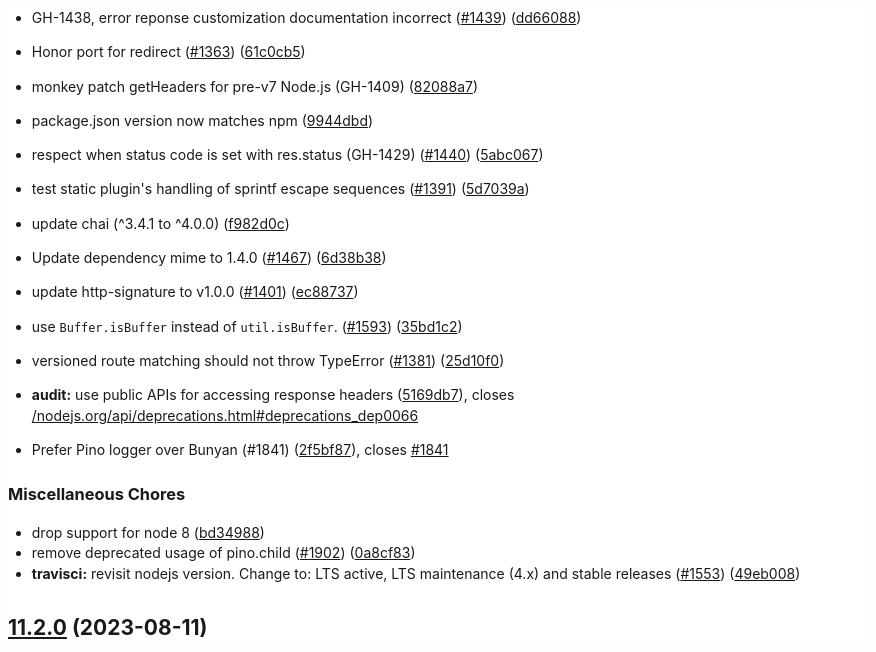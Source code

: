 * GH-1438, error reponse customization documentation incorrect ([#1439](https://www.github.com/restify/node-restify/issues/1439)) ([dd66088](https://www.github.com/restify/node-restify/commit/dd66088f3067d4b0858a2dd0274c705faf374e0e))
* Honor port for redirect ([#1363](https://www.github.com/restify/node-restify/issues/1363)) ([61c0cb5](https://www.github.com/restify/node-restify/commit/61c0cb5c697bcd84c2f7255bfe158619694fb73d))
* monkey patch getHeaders for pre-v7 Node.js (GH-1409) ([82088a7](https://www.github.com/restify/node-restify/commit/82088a7185331c7de092450ffec52d815c079739))
* package.json version now matches npm ([9944dbd](https://www.github.com/restify/node-restify/commit/9944dbd57795fa312c8f35c4734977698d70c895))
* respect when status code is set with res.status (GH-1429) ([#1440](https://www.github.com/restify/node-restify/issues/1440)) ([5abc067](https://www.github.com/restify/node-restify/commit/5abc06779df3b3ed4faf4d19f0815051a7c3106b))
* test static plugin's handling of sprintf escape sequences ([#1391](https://www.github.com/restify/node-restify/issues/1391)) ([5d7039a](https://www.github.com/restify/node-restify/commit/5d7039a5b97e158347fbb918b866b7aeebd4a14f))
* update chai (^3.4.1 to ^4.0.0) ([f982d0c](https://www.github.com/restify/node-restify/commit/f982d0c71f1b72f79e07f33f6cdf43741242f5d8))
* Update dependency mime to 1.4.0 ([#1467](https://www.github.com/restify/node-restify/issues/1467)) ([6d38b38](https://www.github.com/restify/node-restify/commit/6d38b38c7a67e9b7cb8500fd1a92751e5ea4ee38))
* update http-signature to v1.0.0 ([#1401](https://www.github.com/restify/node-restify/issues/1401)) ([ec88737](https://www.github.com/restify/node-restify/commit/ec887376a8314edbb623db48e6288d5a352a4efd))
* use `Buffer.isBuffer` instead of `util.isBuffer`. ([#1593](https://www.github.com/restify/node-restify/issues/1593)) ([35bd1c2](https://www.github.com/restify/node-restify/commit/35bd1c2b375ea70dc2b4a4549461ff59ff5e4ec4))
* versioned route matching should not throw TypeError ([#1381](https://www.github.com/restify/node-restify/issues/1381)) ([25d10f0](https://www.github.com/restify/node-restify/commit/25d10f00a4c9128b87cda0261aa3a041ac652f63))
* **audit:** use public APIs for accessing response headers ([5169db7](https://www.github.com/restify/node-restify/commit/5169db7b1d2c9979e534b2c27912f5be398bcbca)), closes [/nodejs.org/api/deprecations.html#deprecations_dep0066](https://www.github.com/restify//nodejs.org/api/deprecations.html/issues/deprecations_dep0066)


* Prefer Pino logger over Bunyan (#1841) ([2f5bf87](https://www.github.com/restify/node-restify/commit/2f5bf8722c9e0ba0d45f32af5c2c16ddbaa538b4)), closes [#1841](https://www.github.com/restify/node-restify/issues/1841)


### Miscellaneous Chores

* drop support for node 8 ([bd34988](https://www.github.com/restify/node-restify/commit/bd349884321d3e8af549f4d9da4456774e82ac8b))
* remove deprecated usage of pino.child ([#1902](https://www.github.com/restify/node-restify/issues/1902)) ([0a8cf83](https://www.github.com/restify/node-restify/commit/0a8cf8345de26f8ee98e87c0085f0f9439302d98))
* **travisci:** revisit nodejs version. Change to: LTS active, LTS maintenance (4.x) and stable releases ([#1553](https://www.github.com/restify/node-restify/issues/1553)) ([49eb008](https://www.github.com/restify/node-restify/commit/49eb008d987f1c425989b78e2336e3583e05a88a))

## [11.2.0](https://github.com/restify/node-restify/compare/v11.1.0...v11.2.0) (2023-08-11)
